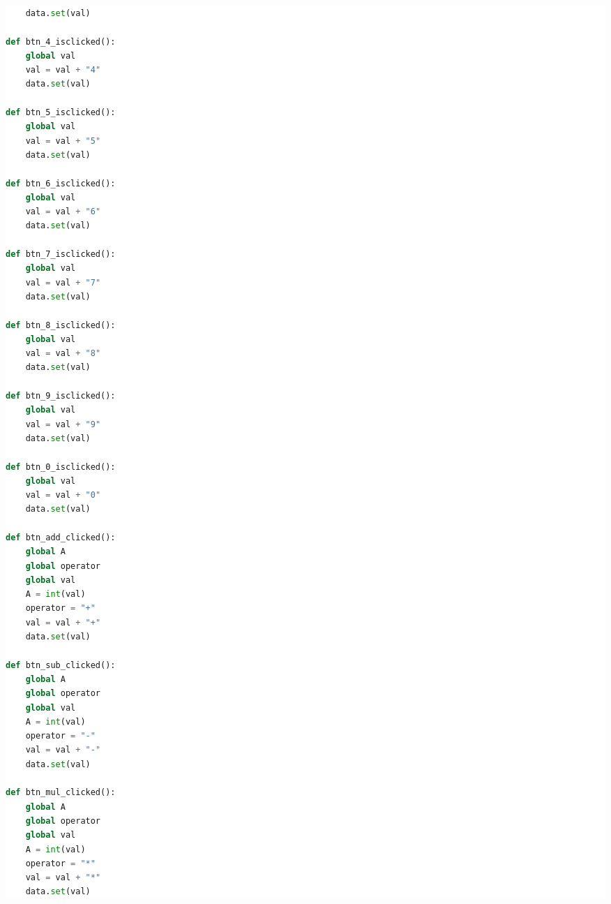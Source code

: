 ```py
    data.set(val)

def btn_4_isclicked():
    global val
    val = val + "4"
    data.set(val)

def btn_5_isclicked():
    global val
    val = val + "5"
    data.set(val)

def btn_6_isclicked():
    global val
    val = val + "6"
    data.set(val)

def btn_7_isclicked():
    global val
    val = val + "7"
    data.set(val)

def btn_8_isclicked():
    global val
    val = val + "8"
    data.set(val)

def btn_9_isclicked():
    global val
    val = val + "9"
    data.set(val)

def btn_0_isclicked():
    global val
    val = val + "0"
    data.set(val)

def btn_add_clicked():
    global A
    global operator
    global val
    A = int(val)
    operator = "+"
    val = val + "+"
    data.set(val)

def btn_sub_clicked():
    global A
    global operator
    global val
    A = int(val)
    operator = "-"
    val = val + "-"
    data.set(val)

def btn_mul_clicked():
    global A
    global operator
    global val
    A = int(val)
    operator = "*"
    val = val + "*"
    data.set(val)
```